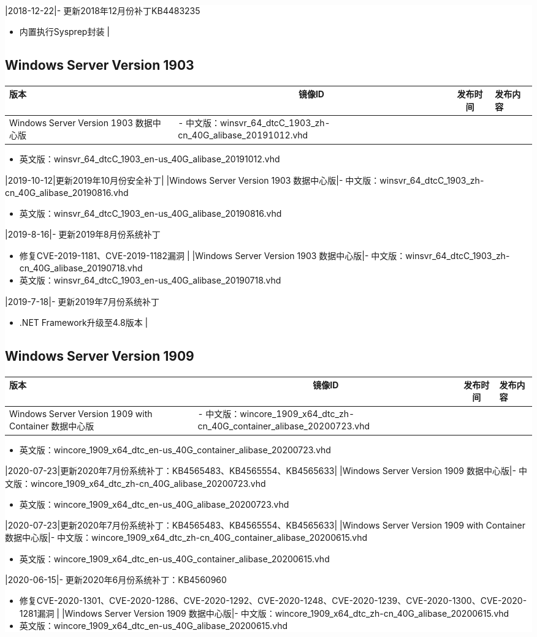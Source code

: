 |2018-12-22|-   更新2018年12月份补丁KB4483235
-   内置执行Sysprep封装 |

## Windows Server Version 1903

|版本|镜像ID|发布时间|发布内容|
|:-|----|----|:---|
|Windows Server Version 1903 数据中心版|-   中文版：winsvr\_64\_dtcC\_1903\_zh-cn\_40G\_alibase\_20191012.vhd
-   英文版：winsvr\_64\_dtcC\_1903\_en-us\_40G\_alibase\_20191012.vhd

|2019-10-12|更新2019年10月份安全补丁|
|Windows Server Version 1903 数据中心版|-   中文版：winsvr\_64\_dtcC\_1903\_zh-cn\_40G\_alibase\_20190816.vhd
-   英文版：winsvr\_64\_dtcC\_1903\_en-us\_40G\_alibase\_20190816.vhd

|2019-8-16|-   更新2019年8月份系统补丁
-   修复CVE-2019-1181、CVE-2019-1182漏洞 |
|Windows Server Version 1903 数据中心版|-   中文版：winsvr\_64\_dtcC\_1903\_zh-cn\_40G\_alibase\_20190718.vhd
-   英文版：winsvr\_64\_dtcC\_1903\_en-us\_40G\_alibase\_20190718.vhd

|2019-7-18|-   更新2019年7月份系统补丁
-   .NET Framework升级至4.8版本 |

## Windows Server Version 1909

|版本|镜像ID|发布时间|发布内容|
|:-|----|----|:---|
|Windows Server Version 1909 with Container 数据中心版|-   中文版：wincore\_1909\_x64\_dtc\_zh-cn\_40G\_container\_alibase\_20200723.vhd
-   英文版：wincore\_1909\_x64\_dtc\_en-us\_40G\_container\_alibase\_20200723.vhd

|2020-07-23|更新2020年7月份系统补丁：KB4565483、KB4565554、KB4565633|
|Windows Server Version 1909 数据中心版|-   中文版：wincore\_1909\_x64\_dtc\_zh-cn\_40G\_alibase\_20200723.vhd
-   英文版：wincore\_1909\_x64\_dtc\_en-us\_40G\_alibase\_20200723.vhd

|2020-07-23|更新2020年7月份系统补丁：KB4565483、KB4565554、KB4565633|
|Windows Server Version 1909 with Container 数据中心版|-   中文版：wincore\_1909\_x64\_dtc\_zh-cn\_40G\_container\_alibase\_20200615.vhd
-   英文版：wincore\_1909\_x64\_dtc\_en-us\_40G\_container\_alibase\_20200615.vhd

|2020-06-15|-   更新2020年6月份系统补丁：KB4560960
-   修复CVE-2020-1301、CVE-2020-1286、CVE-2020-1292、CVE-2020-1248、CVE-2020-1239、CVE-2020-1300、CVE-2020-1281漏洞 |
|Windows Server Version 1909 数据中心版|-   中文版：wincore\_1909\_x64\_dtc\_zh-cn\_40G\_alibase\_20200615.vhd
-   英文版：wincore\_1909\_x64\_dtc\_en-us\_40G\_alibase\_20200615.vhd
